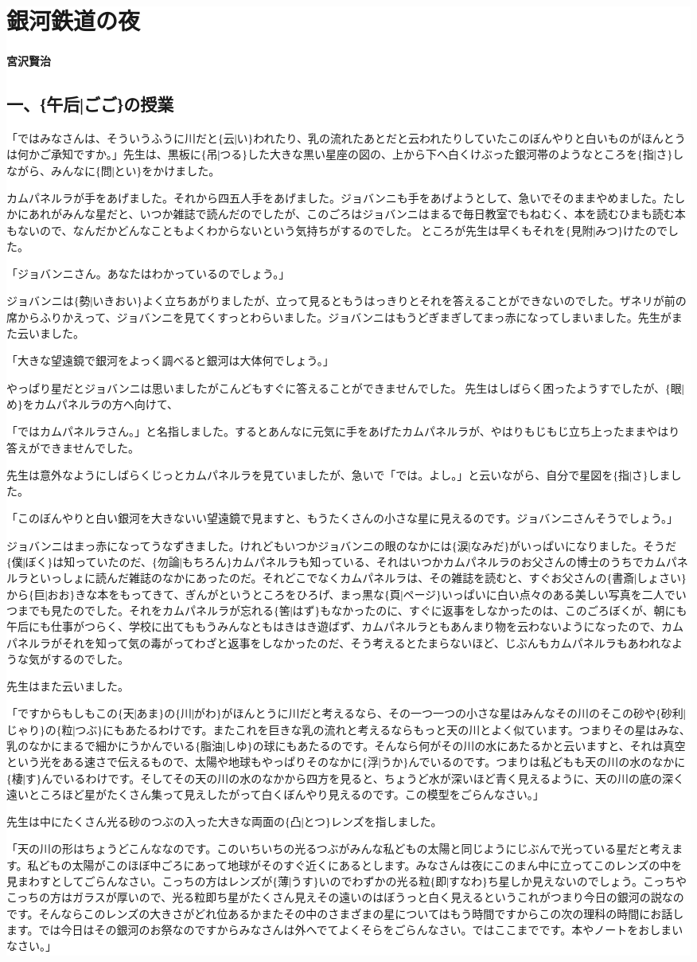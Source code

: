 <script>FontJSON={User:"42596" ,DomainID:"D0008738MFR", Font:["DFMinchoPPro6N-W3","DFGothicPPro6N-W2","DFKingGothicJP16N-Semibold","DFKingGothicJP16N-Extrablack"]}</script>
<script src='https://dfo.dynacw.co.jp/JSDynaFont/DynaFont.js'></script>

<style>
body {
 font-family: 'DFMinchoPPro6N-W3';
 }
</style>

# 銀河鉄道の夜

**宮沢賢治**

## 一、{午后|ごご}の授業

「ではみなさんは、そういうふうに川だと{云|い}われたり、乳の流れたあとだと云われたりしていたこのぼんやりと白いものがほんとうは何かご承知ですか。」先生は、黒板に{吊|つる}した大きな黒い星座の図の、上から下へ白くけぶった銀河帯のようなところを{指|さ}しながら、みんなに{問|とい}をかけました。


カムパネルラが手をあげました。それから四五人手をあげました。ジョバンニも手をあげようとして、急いでそのままやめました。たしかにあれがみんな星だと、いつか雑誌で読んだのでしたが、このごろはジョバンニはまるで毎日教室でもねむく、本を読むひまも読む本もないので、なんだかどんなこともよくわからないという気持ちがするのでした。
ところが先生は早くもそれを{見附|みつ}けたのでした。

「ジョバンニさん。あなたはわかっているのでしょう。」

ジョバンニは{勢|いきおい}よく立ちあがりましたが、立って見るともうはっきりとそれを答えることができないのでした。ザネリが前の席からふりかえって、ジョバンニを見てくすっとわらいました。ジョバンニはもうどぎまぎしてまっ赤になってしまいました。先生がまた云いました。

「大きな望遠鏡で銀河をよっく調べると銀河は大体何でしょう。」

やっぱり星だとジョバンニは思いましたがこんどもすぐに答えることができませんでした。
先生はしばらく困ったようすでしたが、{眼|め}をカムパネルラの方へ向けて、

「ではカムパネルラさん。」と名指しました。するとあんなに元気に手をあげたカムパネルラが、やはりもじもじ立ち上ったままやはり答えができませんでした。

先生は意外なようにしばらくじっとカムパネルラを見ていましたが、急いで「では。よし。」と云いながら、自分で星図を{指|さ}しました。

「このぼんやりと白い銀河を大きないい望遠鏡で見ますと、もうたくさんの小さな星に見えるのです。ジョバンニさんそうでしょう。」

ジョバンニはまっ赤になってうなずきました。けれどもいつかジョバンニの眼のなかには{涙|なみだ}がいっぱいになりました。そうだ{僕|ぼく}は知っていたのだ、{勿論|もちろん}カムパネルラも知っている、それはいつかカムパネルラのお父さんの博士のうちでカムパネルラといっしょに読んだ雑誌のなかにあったのだ。それどこでなくカムパネルラは、その雑誌を読むと、すぐお父さんの{書斎|しょさい}から{巨|おお}きな本をもってきて、ぎんがというところをひろげ、まっ黒な{頁|ページ}いっぱいに白い点々のある美しい写真を二人でいつまでも見たのでした。それをカムパネルラが忘れる{筈|はず}もなかったのに、すぐに返事をしなかったのは、このごろぼくが、朝にも午后にも仕事がつらく、学校に出てももうみんなともはきはき遊ばず、カムパネルラともあんまり物を云わないようになったので、カムパネルラがそれを知って気の毒がってわざと返事をしなかったのだ、そう考えるとたまらないほど、じぶんもカムパネルラもあわれなような気がするのでした。

先生はまた云いました。

「ですからもしもこの{天|あま}の{川|がわ}がほんとうに川だと考えるなら、その一つ一つの小さな星はみんなその川のそこの砂や{砂利|じゃり}の{粒|つぶ}にもあたるわけです。またこれを巨きな乳の流れと考えるならもっと天の川とよく似ています。つまりその星はみな、乳のなかにまるで細かにうかんでいる{脂油|しゆ}の球にもあたるのです。そんなら何がその川の水にあたるかと云いますと、それは真空という光をある速さで伝えるもので、太陽や地球もやっぱりそのなかに{浮|うか}んでいるのです。つまりは私どもも天の川の水のなかに{棲|す}んでいるわけです。そしてその天の川の水のなかから四方を見ると、ちょうど水が深いほど青く見えるように、天の川の底の深く遠いところほど星がたくさん集って見えしたがって白くぼんやり見えるのです。この模型をごらんなさい。」

先生は中にたくさん光る砂のつぶの入った大きな両面の{凸|とつ}レンズを指しました。

「天の川の形はちょうどこんななのです。このいちいちの光るつぶがみんな私どもの太陽と同じようにじぶんで光っている星だと考えます。私どもの太陽がこのほぼ中ごろにあって地球がそのすぐ近くにあるとします。みなさんは夜にこのまん中に立ってこのレンズの中を見まわすとしてごらんなさい。こっちの方はレンズが{薄|うす}いのでわずかの光る粒{即|すなわ}ち星しか見えないのでしょう。こっちやこっちの方はガラスが厚いので、光る粒即ち星がたくさん見えその遠いのはぼうっと白く見えるというこれがつまり今日の銀河の説なのです。そんならこのレンズの大きさがどれ位あるかまたその中のさまざまの星についてはもう時間ですからこの次の理科の時間にお話します。では今日はその銀河のお祭なのですからみなさんは外へでてよくそらをごらんなさい。ではここまでです。本やノートをおしまいなさい。」
